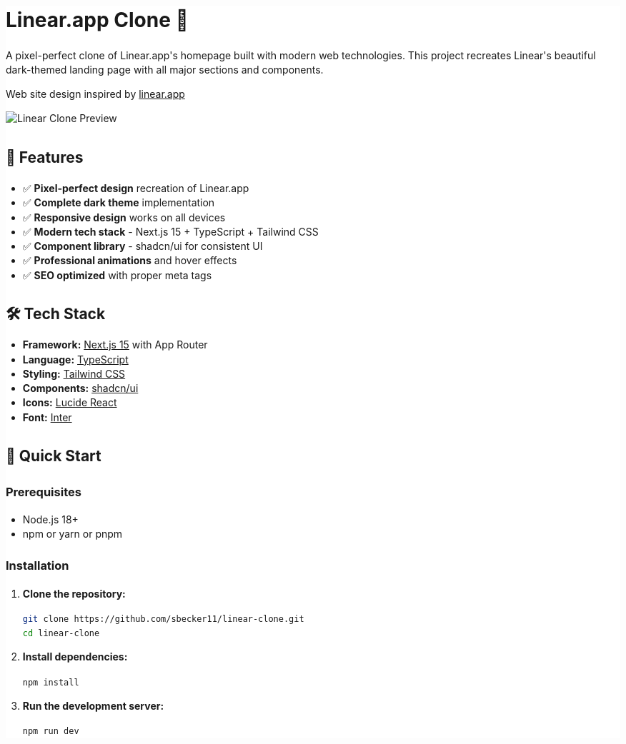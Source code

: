 # Linear.app Clone 🚀

A pixel-perfect clone of Linear.app's homepage built with modern web technologies. This project recreates Linear's beautiful dark-themed landing page with all major sections and components.

Web site design inspired by <a href="https://linear.app">linear.app</a>

![Linear Clone Preview](https://via.placeholder.com/800x400/0a0a0a/ffffff?text=Linear+Clone)

## 🌟 Features

- ✅ **Pixel-perfect design** recreation of Linear.app
- ✅ **Complete dark theme** implementation  
- ✅ **Responsive design** works on all devices
- ✅ **Modern tech stack** - Next.js 15 + TypeScript + Tailwind CSS
- ✅ **Component library** - shadcn/ui for consistent UI
- ✅ **Professional animations** and hover effects
- ✅ **SEO optimized** with proper meta tags

## 🛠️ Tech Stack

- **Framework:** [Next.js 15](https://nextjs.org/) with App Router
- **Language:** [TypeScript](https://www.typescriptlang.org/)
- **Styling:** [Tailwind CSS](https://tailwindcss.com/)
- **Components:** [shadcn/ui](https://ui.shadcn.com/)
- **Icons:** [Lucide React](https://lucide.dev/)
- **Font:** [Inter](https://fonts.google.com/specimen/Inter)

## 🚀 Quick Start

### Prerequisites
- Node.js 18+ 
- npm or yarn or pnpm

### Installation

1. **Clone the repository:**
   ```bash
   git clone https://github.com/sbecker11/linear-clone.git
   cd linear-clone
   ```

2. **Install dependencies:**
   ```bash
   npm install
   ```

3. **Run the development server:**
   ```bash
   npm run dev
   ```
